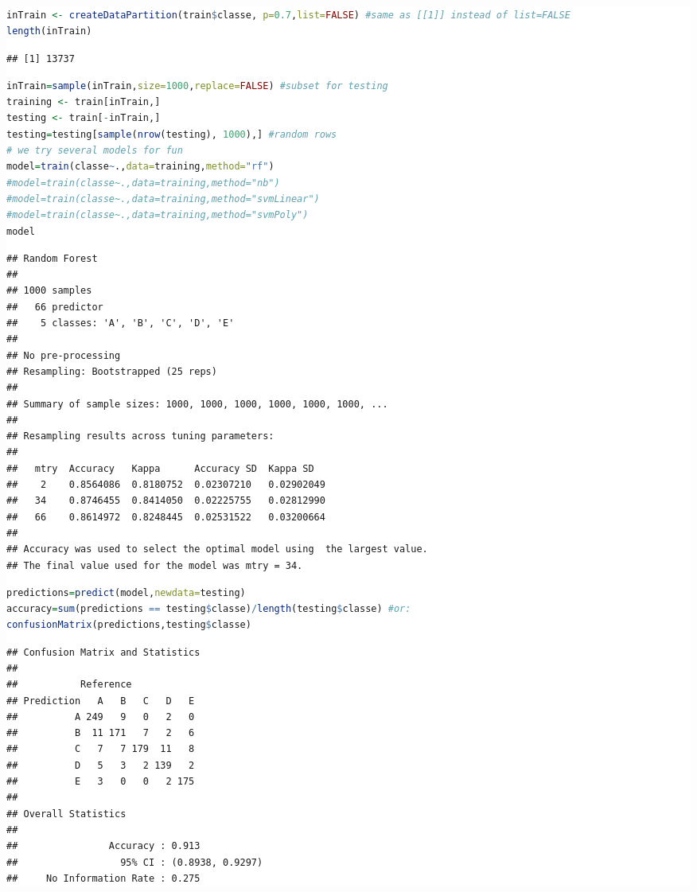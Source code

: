
```r
inTrain <- createDataPartition(train$classe, p=0.7,list=FALSE) #same as [[1]] instead of list=FALSE
length(inTrain)
```

```
## [1] 13737
```

```r
inTrain=sample(inTrain,size=1000,replace=FALSE) #subset for testing
training <- train[inTrain,]
testing <- train[-inTrain,]
testing=testing[sample(nrow(testing), 1000),] #random rows
# we try several models for fun
model=train(classe~.,data=training,method="rf")
#model=train(classe~.,data=training,method="nb")
#model=train(classe~.,data=training,method="svmLinear")
#model=train(classe~.,data=training,method="svmPoly")
model
```

```
## Random Forest 
## 
## 1000 samples
##   66 predictor
##    5 classes: 'A', 'B', 'C', 'D', 'E' 
## 
## No pre-processing
## Resampling: Bootstrapped (25 reps) 
## 
## Summary of sample sizes: 1000, 1000, 1000, 1000, 1000, 1000, ... 
## 
## Resampling results across tuning parameters:
## 
##   mtry  Accuracy   Kappa      Accuracy SD  Kappa SD  
##    2    0.8564086  0.8180752  0.02307210   0.02902049
##   34    0.8746455  0.8414050  0.02225755   0.02812990
##   66    0.8614972  0.8248445  0.02531522   0.03200664
## 
## Accuracy was used to select the optimal model using  the largest value.
## The final value used for the model was mtry = 34.
```

```r
predictions=predict(model,newdata=testing)
accuracy=sum(predictions == testing$classe)/length(testing$classe) #or:
confusionMatrix(predictions,testing$classe)
```

```
## Confusion Matrix and Statistics
## 
##           Reference
## Prediction   A   B   C   D   E
##          A 249   9   0   2   0
##          B  11 171   7   2   6
##          C   7   7 179  11   8
##          D   5   3   2 139   2
##          E   3   0   0   2 175
## 
## Overall Statistics
##                                           
##                Accuracy : 0.913           
##                  95% CI : (0.8938, 0.9297)
##     No Information Rate : 0.275           
```
